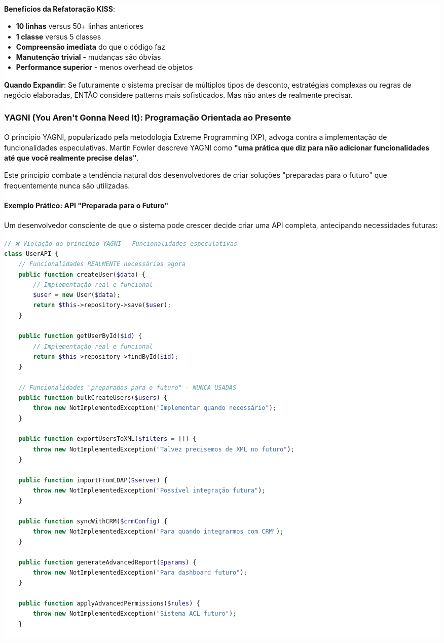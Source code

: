 **Benefícios da Refatoração KISS**:
- **10 linhas** versus 50+ linhas anteriores
- **1 classe** versus 5 classes
- **Compreensão imediata** do que o código faz
- **Manutenção trivial** - mudanças são óbvias
- **Performance superior** - menos overhead de objetos

**Quando Expandir**: Se futuramente o sistema precisar de múltiplos tipos de desconto, estratégias complexas ou regras de negócio elaboradas, ENTÃO considere patterns mais sofisticados. Mas não antes de realmente precisar.

### YAGNI (You Aren't Gonna Need It): Programação Orientada ao Presente

O princípio YAGNI, popularizado pela metodologia Extreme Programming (XP), advoga contra a implementação de funcionalidades especulativas. Martin Fowler descreve YAGNI como **"uma prática que diz para não adicionar funcionalidades até que você realmente precise delas"**.

Este princípio combate a tendência natural dos desenvolvedores de criar soluções "preparadas para o futuro" que frequentemente nunca são utilizadas.

#### Exemplo Prático: API "Preparada para o Futuro"

Um desenvolvedor consciente de que o sistema pode crescer decide criar uma API completa, antecipando necessidades futuras:

```php
// ❌ Violação do princípio YAGNI - Funcionalidades especulativas
class UserAPI {
    // Funcionalidades REALMENTE necessárias agora
    public function createUser($data) {
        // Implementação real e funcional
        $user = new User($data);
        return $this->repository->save($user);
    }
    
    public function getUserById($id) {
        // Implementação real e funcional
        return $this->repository->findById($id);
    }
    
    // Funcionalidades "preparadas para o futuro" - NUNCA USADAS
    public function bulkCreateUsers($users) {
        throw new NotImplementedException("Implementar quando necessário");
    }
    
    public function exportUsersToXML($filters = []) {
        throw new NotImplementedException("Talvez precisemos de XML no futuro");
    }
    
    public function importFromLDAP($server) {
        throw new NotImplementedException("Possível integração futura");
    }
    
    public function syncWithCRM($crmConfig) {
        throw new NotImplementedException("Para quando integrarmos com CRM");
    }
    
    public function generateAdvancedReport($params) {
        throw new NotImplementedException("Para dashboard futuro");
    }
    
    public function applyAdvancedPermissions($rules) {
        throw new NotImplementedException("Sistema ACL futuro");
    }
    
```